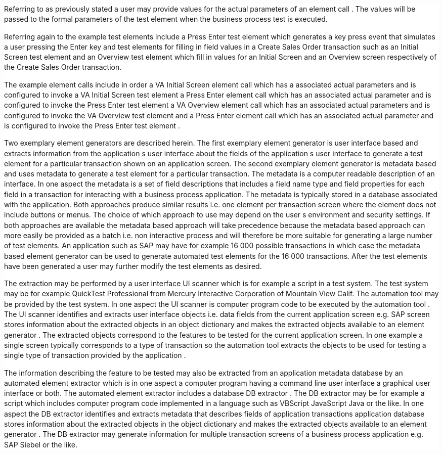 Referring to as previously stated a user may provide values for the actual parameters of an element call . The values will be passed to the formal parameters of the test element when the business process test is executed.

Referring again to the example test elements include a Press Enter test element which generates a key press event that simulates a user pressing the Enter key and test elements for filling in field values in a Create Sales Order transaction such as an Initial Screen test element and an Overview test element which fill in values for an Initial Screen and an Overview screen respectively of the Create Sales Order transaction.

The example element calls include in order a VA Initial Screen element call which has a associated actual parameters and is configured to invoke a VA Initial Screen test element a Press Enter element call which has an associated actual parameter and is configured to invoke the Press Enter test element a VA Overview element call which has an associated actual parameters and is configured to invoke the VA Overview test element and a Press Enter element call which has an associated actual parameter and is configured to invoke the Press Enter test element .

Two exemplary element generators are described herein. The first exemplary element generator is user interface based and extracts information from the application s user interface about the fields of the application s user interface to generate a test element for a particular transaction shown on an application screen. The second exemplary element generator is metadata based and uses metadata to generate a test element for a particular transaction. The metadata is a computer readable description of an interface. In one aspect the metadata is a set of field descriptions that includes a field name type and field properties for each field in a transaction for interacting with a business process application. The metadata is typically stored in a database associated with the application. Both approaches produce similar results i.e. one element per transaction screen where the element does not include buttons or menus. The choice of which approach to use may depend on the user s environment and security settings. If both approaches are available the metadata based approach will take precedence because the metadata based approach can more easily be provided as a batch i.e. non interactive process and will therefore be more suitable for generating a large number of test elements. An application such as SAP may have for example 16 000 possible transactions in which case the metadata based element generator can be used to generate automated test elements for the 16 000 transactions. After the test elements have been generated a user may further modify the test elements as desired.

The extraction may be performed by a user interface UI scanner which is for example a script in a test system. The test system may be for example QuickTest Professional from Mercury Interactive Corporation of Mountain View Calif. The automation tool may be provided by the test system. In one aspect the UI scanner is computer program code to be executed by the automation tool . The UI scanner identifies and extracts user interface objects i.e. data fields from the current application screen e.g. SAP screen stores information about the extracted objects in an object dictionary and makes the extracted objects available to an element generator . The extracted objects correspond to the features to be tested for the current application screen. In one example a single screen typically corresponds to a type of transaction so the automation tool extracts the objects to be used for testing a single type of transaction provided by the application .

The information describing the feature to be tested may also be extracted from an application metadata database by an automated element extractor which is in one aspect a computer program having a command line user interface a graphical user interface or both. The automated element extractor includes a database DB extractor . The DB extractor may be for example a script which includes computer program code implemented in a language such as VBScript JavaScript Java or the like. In one aspect the DB extractor identifies and extracts metadata that describes fields of application transactions application database stores information about the extracted objects in the object dictionary and makes the extracted objects available to an element generator . The DB extractor may generate information for multiple transaction screens of a business process application e.g. SAP Siebel or the like.

